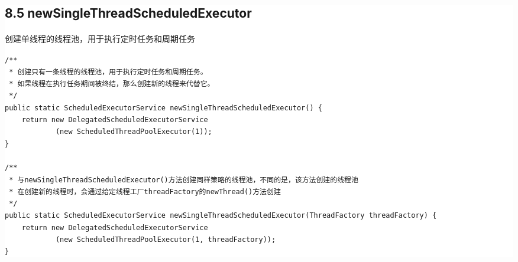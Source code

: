 

## 8.5 newSingleThreadScheduledExecutor 

创建单线程的线程池，用于执行定时任务和周期任务

```
/**
 * 创建只有一条线程的线程池，用于执行定时任务和周期任务。
 * 如果线程在执行任务期间被终结，那么创建新的线程来代替它。
 */
public static ScheduledExecutorService newSingleThreadScheduledExecutor() {
    return new DelegatedScheduledExecutorService
            (new ScheduledThreadPoolExecutor(1));
}

/**
 * 与newSingleThreadScheduledExecutor()方法创建同样策略的线程池，不同的是，该方法创建的线程池
 * 在创建新的线程时，会通过给定线程工厂threadFactory的newThread()方法创建
 */
public static ScheduledExecutorService newSingleThreadScheduledExecutor(ThreadFactory threadFactory) {
    return new DelegatedScheduledExecutorService
            (new ScheduledThreadPoolExecutor(1, threadFactory));
}
```